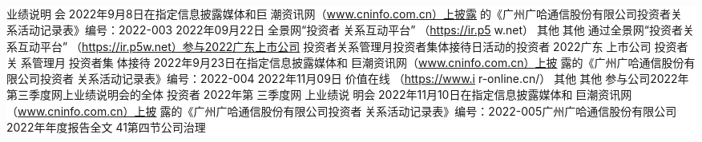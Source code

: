 业绩说明
会
2022年9月8日在指定信息披露媒体和巨
潮资讯网（www.cninfo.com.cn）上披露
的《广州广哈通信股份有限公司投资者关
系活动记录表》编号：2022-003
2022年09月22日
全景网“投资者
关系互动平台”
（https://ir.p5
w.net）
其他
其他
通过全景网“投资者关系互动平台”
（https://ir.p5w.net）参与2022广东上市公司
投资者关系管理月投资者集体接待日活动的投资者
2022广东
上市公司
投资者关
系管理月
投资者集
体接待
2022年9月23日在指定信息披露媒体和
巨潮资讯网（www.cninfo.com.cn）上披
露的《广州广哈通信股份有限公司投资者
关系活动记录表》编号：2022-004
2022年11月09日
价值在线
（https://www.i
r-online.cn/）
其他
其他
参与公司2022年第三季度网上业绩说明会的全体
投资者
2022年第
三季度网
上业绩说
明会
2022年11月10日在指定信息披露媒体和
巨潮资讯网（www.cninfo.com.cn）上披
露的《广州广哈通信股份有限公司投资者
关系活动记录表》编号：2022-005广州广哈通信股份有限公司2022年年度报告全文
41第四节公司治理